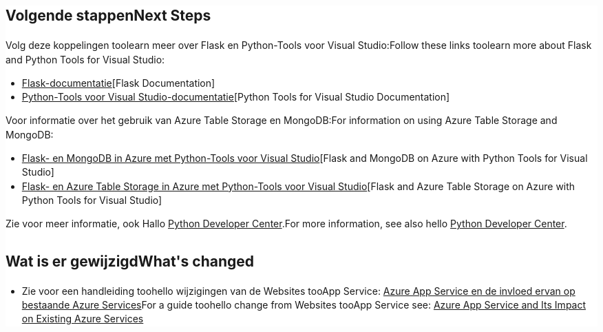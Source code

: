 ## <a name="next-steps"></a><span data-ttu-id="ac5a8-262">Volgende stappen</span><span class="sxs-lookup"><span data-stu-id="ac5a8-262">Next Steps</span></span>
<span data-ttu-id="ac5a8-263">Volg deze koppelingen toolearn meer over Flask en Python-Tools voor Visual Studio:</span><span class="sxs-lookup"><span data-stu-id="ac5a8-263">Follow these links toolearn more about Flask and Python Tools for Visual Studio:</span></span> 

* <span data-ttu-id="ac5a8-264">[Flask-documentatie]</span><span class="sxs-lookup"><span data-stu-id="ac5a8-264">[Flask Documentation]</span></span>
* <span data-ttu-id="ac5a8-265">[Python-Tools voor Visual Studio-documentatie]</span><span class="sxs-lookup"><span data-stu-id="ac5a8-265">[Python Tools for Visual Studio Documentation]</span></span>

<span data-ttu-id="ac5a8-266">Voor informatie over het gebruik van Azure Table Storage en MongoDB:</span><span class="sxs-lookup"><span data-stu-id="ac5a8-266">For information on using Azure Table Storage and MongoDB:</span></span>

* <span data-ttu-id="ac5a8-267">[Flask- en MongoDB in Azure met Python-Tools voor Visual Studio]</span><span class="sxs-lookup"><span data-stu-id="ac5a8-267">[Flask and MongoDB on Azure with Python Tools for Visual Studio]</span></span>
* <span data-ttu-id="ac5a8-268">[Flask- en Azure Table Storage in Azure met Python-Tools voor Visual Studio]</span><span class="sxs-lookup"><span data-stu-id="ac5a8-268">[Flask and Azure Table Storage on Azure with Python Tools for Visual Studio]</span></span>

<span data-ttu-id="ac5a8-269">Zie voor meer informatie, ook Hallo [Python Developer Center](/develop/python/).</span><span class="sxs-lookup"><span data-stu-id="ac5a8-269">For more information, see also hello [Python Developer Center](/develop/python/).</span></span>

## <a name="whats-changed"></a><span data-ttu-id="ac5a8-270">Wat is er gewijzigd</span><span class="sxs-lookup"><span data-stu-id="ac5a8-270">What's changed</span></span>
* <span data-ttu-id="ac5a8-271">Zie voor een handleiding toohello wijzigingen van de Websites tooApp Service: [Azure App Service en de invloed ervan op bestaande Azure Services](http://go.microsoft.com/fwlink/?LinkId=529714)</span><span class="sxs-lookup"><span data-stu-id="ac5a8-271">For a guide toohello change from Websites tooApp Service see: [Azure App Service and Its Impact on Existing Azure Services](http://go.microsoft.com/fwlink/?LinkId=529714)</span></span>


[Flask- en MongoDB in Azure met Python-Tools voor Visual Studio]: https://github.com/microsoft/ptvs/wiki/Flask-and-MongoDB-on-Azure
[Flask- en Azure Table Storage in Azure met Python-Tools voor Visual Studio]: web-sites-python-ptvs-flask-table-storage.md


[Azure SDK voor Python 2.7]: http://go.microsoft.com/fwlink/?linkid=254281
[Azure SDK voor Python 3.4]: http://go.microsoft.com/fwlink/?linkid=516990
[python.org]: http://www.python.org/
[Git voor Windows]: http://msysgit.github.io/
[GitHub voor Windows]: https://windows.github.com/
[Python Tools for Visual Studio]: http://aka.ms/ptvs
[Python Tools 2.2 for Visual Studio]: http://go.microsoft.com/fwlink/?LinkID=624025
[Visual Studio]: http://www.visualstudio.com/
[Python-Tools voor Visual Studio-documentatie]: http://aka.ms/ptvsdocs
[Flask-documentatie]: http://flask.pocoo.org/ 

